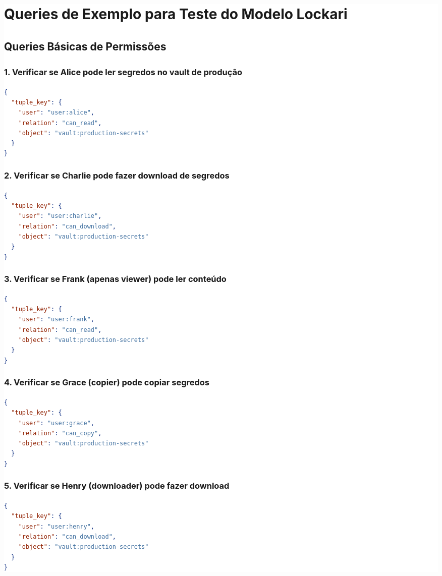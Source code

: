 # Queries de Exemplo para Teste do Modelo Lockari

## Queries Básicas de Permissões

### 1. Verificar se Alice pode ler segredos no vault de produção
```json
{
  "tuple_key": {
    "user": "user:alice",
    "relation": "can_read",
    "object": "vault:production-secrets"
  }
}
```

### 2. Verificar se Charlie pode fazer download de segredos
```json
{
  "tuple_key": {
    "user": "user:charlie",
    "relation": "can_download",
    "object": "vault:production-secrets"
  }
}
```

### 3. Verificar se Frank (apenas viewer) pode ler conteúdo
```json
{
  "tuple_key": {
    "user": "user:frank",
    "relation": "can_read",
    "object": "vault:production-secrets"
  }
}
```

### 4. Verificar se Grace (copier) pode copiar segredos
```json
{
  "tuple_key": {
    "user": "user:grace",
    "relation": "can_copy",
    "object": "vault:production-secrets"
  }
}
```

### 5. Verificar se Henry (downloader) pode fazer download
```json
{
  "tuple_key": {
    "user": "user:henry",
    "relation": "can_download",
    "object": "vault:production-secrets"
  }
}
```
